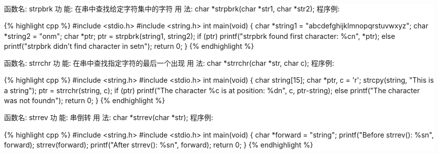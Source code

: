 函数名: strpbrk
功 能: 在串中查找给定字符集中的字符
用 法: char \*strpbrk(char \*str1, char \*str2);
程序例:

{% highlight cpp %}
#include <stdio.h> 
#include <string.h> 
int main(void) 
{ 
   char *string1 = "abcdefghijklmnopqrstuvwxyz"; 
   char *string2 = "onm"; 
   char *ptr; 
   ptr = strpbrk(string1, string2); 
   if (ptr) 
      printf("strpbrk found first character: %cn", *ptr); 
   else 
      printf("strpbrk didn't find character in setn"); 
   return 0; 
}
{% endhighlight %}

函数名: strrchr
功 能: 在串中查找指定字符的最后一个出现
用 法: char \*strrchr(char \*str, char c);
程序例:

{% highlight cpp %}
#include <string.h> 
#include <stdio.h> 
int main(void) 
{ 
   char string[15]; 
   char *ptr, c = 'r'; 
   strcpy(string, "This is a string"); 
   ptr = strrchr(string, c); 
   if (ptr) 
      printf("The character %c is at position: %dn", c, ptr-string); 
   else 
      printf("The character was not foundn"); 
   return 0; 
}
{% endhighlight %}

函数名: strrev 
功  能: 串倒转 
用  法: char *strrev(char *str); 
程序例: 

{% highlight cpp %}
#include <string.h> 
#include <stdio.h> 
int main(void) 
{ 
   char *forward = "string"; 
   printf("Before strrev(): %sn", forward); 
   strrev(forward); 
   printf("After strrev():  %sn", forward); 
   return 0; 
}
{% endhighlight %}
